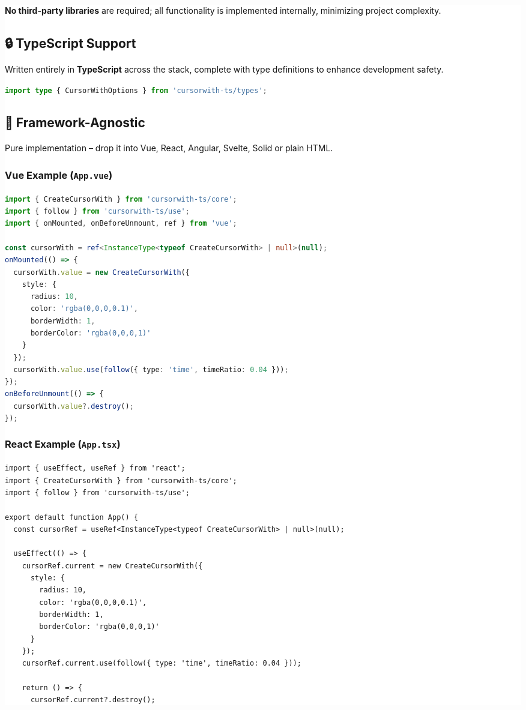 **No third-party libraries** are required; all functionality is implemented internally, minimizing project complexity.

## 🔒  TypeScript Support

Written entirely in **TypeScript** across the stack, complete with type definitions to enhance development safety.

```ts
import type { CursorWithOptions } from 'cursorwith-ts/types';

```

## 🍭  Framework-Agnostic

Pure implementation – drop it into Vue, React, Angular, Svelte, Solid or plain HTML.

### Vue Example (`App.vue`)

```ts [app.vue]
import { CreateCursorWith } from 'cursorwith-ts/core';
import { follow } from 'cursorwith-ts/use';
import { onMounted, onBeforeUnmount, ref } from 'vue';

const cursorWith = ref<InstanceType<typeof CreateCursorWith> | null>(null);
onMounted(() => {
  cursorWith.value = new CreateCursorWith({
    style: { 
      radius: 10, 
      color: 'rgba(0,0,0,0.1)', 
      borderWidth: 1, 
      borderColor: 'rgba(0,0,0,1)' 
    }
  });
  cursorWith.value.use(follow({ type: 'time', timeRatio: 0.04 }));
});
onBeforeUnmount(() => {
  cursorWith.value?.destroy();
});
```


### React Example (`App.tsx`)

```tsx
import { useEffect, useRef } from 'react';
import { CreateCursorWith } from 'cursorwith-ts/core';
import { follow } from 'cursorwith-ts/use';

export default function App() {
  const cursorRef = useRef<InstanceType<typeof CreateCursorWith> | null>(null);

  useEffect(() => {
    cursorRef.current = new CreateCursorWith({
      style: { 
        radius: 10, 
        color: 'rgba(0,0,0,0.1)', 
        borderWidth: 1, 
        borderColor: 'rgba(0,0,0,1)' 
      }
    });
    cursorRef.current.use(follow({ type: 'time', timeRatio: 0.04 }));

    return () => {
      cursorRef.current?.destroy();
```